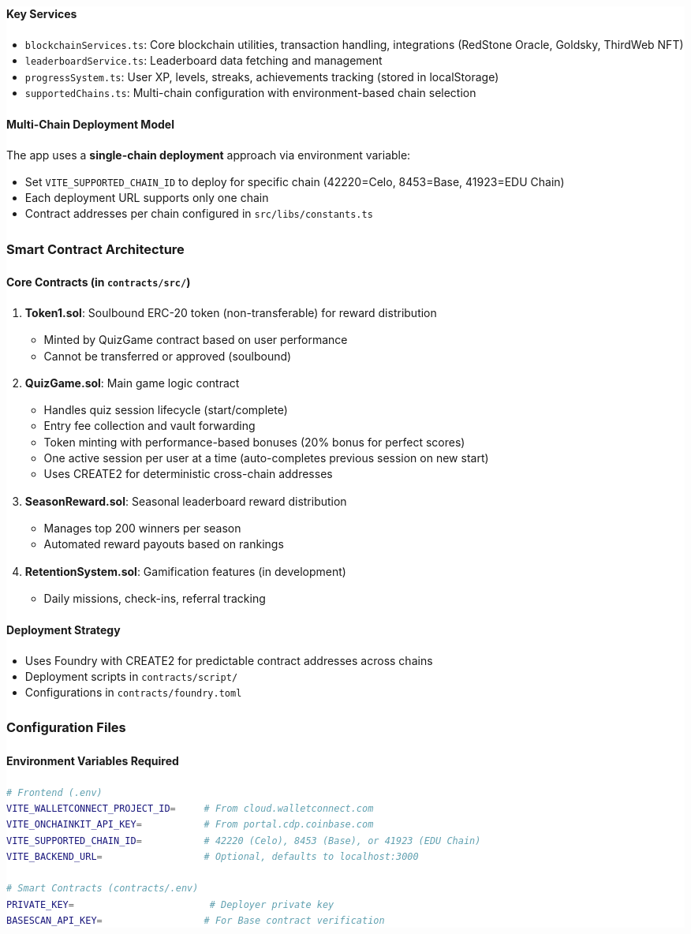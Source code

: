 #### Key Services
- `blockchainServices.ts`: Core blockchain utilities, transaction handling, integrations (RedStone Oracle, Goldsky, ThirdWeb NFT)
- `leaderboardService.ts`: Leaderboard data fetching and management
- `progressSystem.ts`: User XP, levels, streaks, achievements tracking (stored in localStorage)
- `supportedChains.ts`: Multi-chain configuration with environment-based chain selection

#### Multi-Chain Deployment Model
The app uses a **single-chain deployment** approach via environment variable:
- Set `VITE_SUPPORTED_CHAIN_ID` to deploy for specific chain (42220=Celo, 8453=Base, 41923=EDU Chain)
- Each deployment URL supports only one chain
- Contract addresses per chain configured in `src/libs/constants.ts`

### Smart Contract Architecture

#### Core Contracts (in `contracts/src/`)
1. **Token1.sol**: Soulbound ERC-20 token (non-transferable) for reward distribution
   - Minted by QuizGame contract based on user performance
   - Cannot be transferred or approved (soulbound)

2. **QuizGame.sol**: Main game logic contract
   - Handles quiz session lifecycle (start/complete)
   - Entry fee collection and vault forwarding
   - Token minting with performance-based bonuses (20% bonus for perfect scores)
   - One active session per user at a time (auto-completes previous session on new start)
   - Uses CREATE2 for deterministic cross-chain addresses

3. **SeasonReward.sol**: Seasonal leaderboard reward distribution
   - Manages top 200 winners per season
   - Automated reward payouts based on rankings

4. **RetentionSystem.sol**: Gamification features (in development)
   - Daily missions, check-ins, referral tracking

#### Deployment Strategy
- Uses Foundry with CREATE2 for predictable contract addresses across chains
- Deployment scripts in `contracts/script/`
- Configurations in `contracts/foundry.toml`

### Configuration Files

#### Environment Variables Required
```bash
# Frontend (.env)
VITE_WALLETCONNECT_PROJECT_ID=     # From cloud.walletconnect.com
VITE_ONCHAINKIT_API_KEY=           # From portal.cdp.coinbase.com
VITE_SUPPORTED_CHAIN_ID=           # 42220 (Celo), 8453 (Base), or 41923 (EDU Chain)
VITE_BACKEND_URL=                  # Optional, defaults to localhost:3000

# Smart Contracts (contracts/.env)
PRIVATE_KEY=                        # Deployer private key
BASESCAN_API_KEY=                  # For Base contract verification
```
